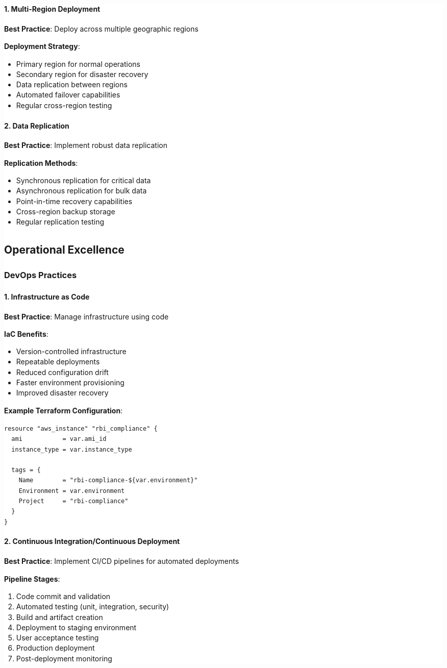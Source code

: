 #### 1. Multi-Region Deployment
**Best Practice**: Deploy across multiple geographic regions

**Deployment Strategy**:
- Primary region for normal operations
- Secondary region for disaster recovery
- Data replication between regions
- Automated failover capabilities
- Regular cross-region testing

#### 2. Data Replication
**Best Practice**: Implement robust data replication

**Replication Methods**:
- Synchronous replication for critical data
- Asynchronous replication for bulk data
- Point-in-time recovery capabilities
- Cross-region backup storage
- Regular replication testing

## Operational Excellence

### DevOps Practices

#### 1. Infrastructure as Code
**Best Practice**: Manage infrastructure using code

**IaC Benefits**:
- Version-controlled infrastructure
- Repeatable deployments
- Reduced configuration drift
- Faster environment provisioning
- Improved disaster recovery

**Example Terraform Configuration**:
```hcl
resource "aws_instance" "rbi_compliance" {
  ami           = var.ami_id
  instance_type = var.instance_type
  
  tags = {
    Name        = "rbi-compliance-${var.environment}"
    Environment = var.environment
    Project     = "rbi-compliance"
  }
}
```

#### 2. Continuous Integration/Continuous Deployment
**Best Practice**: Implement CI/CD pipelines for automated deployments

**Pipeline Stages**:
1. Code commit and validation
2. Automated testing (unit, integration, security)
3. Build and artifact creation
4. Deployment to staging environment
5. User acceptance testing
6. Production deployment
7. Post-deployment monitoring
